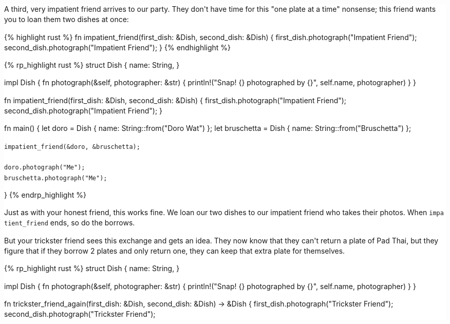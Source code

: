 A third, very impatient friend arrives to our party. They don't have time for this "one plate at a time" nonsense; this friend wants you to loan them two dishes at once:

{% highlight rust %}
fn impatient_friend(first_dish: &Dish, second_dish: &Dish) {
    first_dish.photograph("Impatient Friend");
    second_dish.photograph("Impatient Friend");
}
{% endhighlight %}

{% rp_highlight rust %}
struct Dish {
    name: String,
}

impl Dish {
    fn photograph(&self, photographer: &str) {
        println!("Snap! {} photographed by {}", self.name, photographer)
    }
}

fn impatient_friend(first_dish: &Dish, second_dish: &Dish) {
    first_dish.photograph("Impatient Friend");
    second_dish.photograph("Impatient Friend");
}

fn main() {
    let doro = Dish { name: String::from("Doro Wat") };
    let bruschetta = Dish { name: String::from("Bruschetta") };

    impatient_friend(&doro, &bruschetta);

    doro.photograph("Me");
    bruschetta.photograph("Me");
}
{% endrp_highlight %}

Just as with your honest friend, this works fine. We loan our two dishes to our impatient friend who takes their photos. When `impatient_friend` ends, so do the borrows.

But your trickster friend sees this exchange and gets an idea. They now know that they can't return a plate of Pad Thai, but they figure that if they borrow 2 plates and only return one, they can keep that extra plate for themselves.

{% rp_highlight rust %}
struct Dish {
    name: String,
}

impl Dish {
    fn photograph(&self, photographer: &str) {
        println!("Snap! {} photographed by {}", self.name, photographer)
    }
}

fn trickster_friend_again(first_dish: &Dish, second_dish: &Dish) -> &Dish {
    first_dish.photograph("Trickster Friend");
    second_dish.photograph("Trickster Friend");
